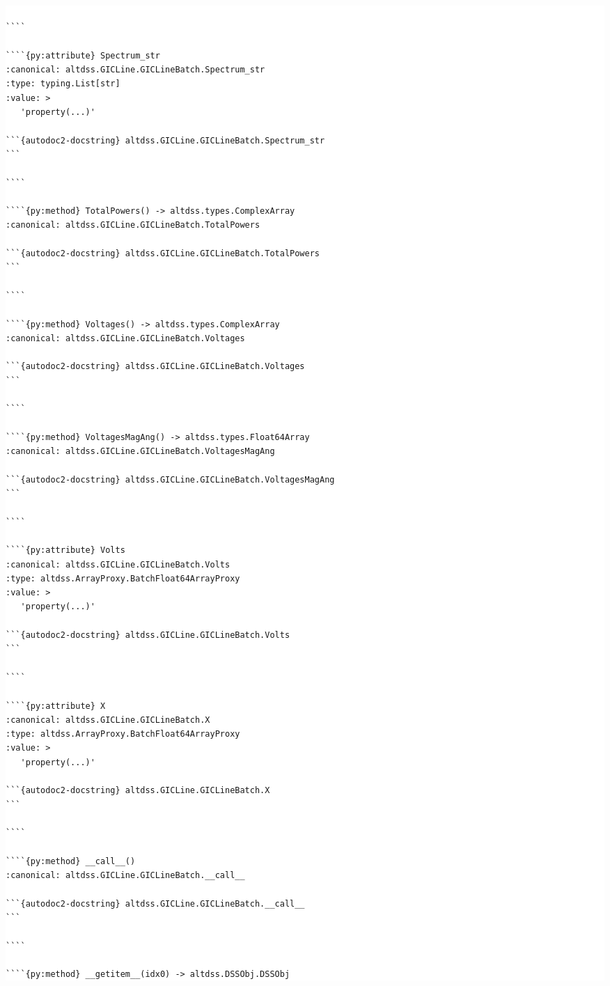 `````{py:class} GICLineBatch(api_util, **kwargs)

````

````{py:attribute} Spectrum_str
:canonical: altdss.GICLine.GICLineBatch.Spectrum_str
:type: typing.List[str]
:value: >
   'property(...)'

```{autodoc2-docstring} altdss.GICLine.GICLineBatch.Spectrum_str
```

````

````{py:method} TotalPowers() -> altdss.types.ComplexArray
:canonical: altdss.GICLine.GICLineBatch.TotalPowers

```{autodoc2-docstring} altdss.GICLine.GICLineBatch.TotalPowers
```

````

````{py:method} Voltages() -> altdss.types.ComplexArray
:canonical: altdss.GICLine.GICLineBatch.Voltages

```{autodoc2-docstring} altdss.GICLine.GICLineBatch.Voltages
```

````

````{py:method} VoltagesMagAng() -> altdss.types.Float64Array
:canonical: altdss.GICLine.GICLineBatch.VoltagesMagAng

```{autodoc2-docstring} altdss.GICLine.GICLineBatch.VoltagesMagAng
```

````

````{py:attribute} Volts
:canonical: altdss.GICLine.GICLineBatch.Volts
:type: altdss.ArrayProxy.BatchFloat64ArrayProxy
:value: >
   'property(...)'

```{autodoc2-docstring} altdss.GICLine.GICLineBatch.Volts
```

````

````{py:attribute} X
:canonical: altdss.GICLine.GICLineBatch.X
:type: altdss.ArrayProxy.BatchFloat64ArrayProxy
:value: >
   'property(...)'

```{autodoc2-docstring} altdss.GICLine.GICLineBatch.X
```

````

````{py:method} __call__()
:canonical: altdss.GICLine.GICLineBatch.__call__

```{autodoc2-docstring} altdss.GICLine.GICLineBatch.__call__
```

````

````{py:method} __getitem__(idx0) -> altdss.DSSObj.DSSObj
`````